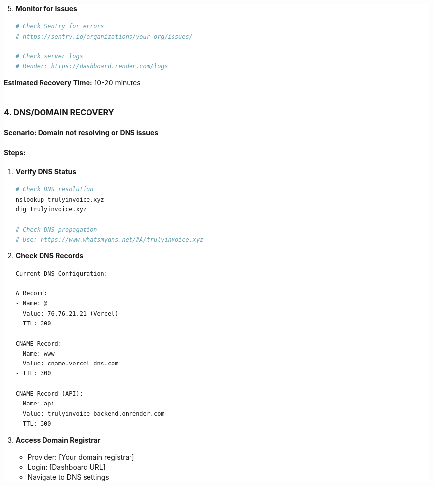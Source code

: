 
5. **Monitor for Issues**
   ```bash
   # Check Sentry for errors
   # https://sentry.io/organizations/your-org/issues/
   
   # Check server logs
   # Render: https://dashboard.render.com/logs
   ```

**Estimated Recovery Time:** 10-20 minutes

---

### 4. DNS/DOMAIN RECOVERY

#### **Scenario:** Domain not resolving or DNS issues

#### **Steps:**

1. **Verify DNS Status**
   ```bash
   # Check DNS resolution
   nslookup trulyinvoice.xyz
   dig trulyinvoice.xyz
   
   # Check DNS propagation
   # Use: https://www.whatsmydns.net/#A/trulyinvoice.xyz
   ```

2. **Check DNS Records**
   ```
   Current DNS Configuration:
   
   A Record:
   - Name: @
   - Value: 76.76.21.21 (Vercel)
   - TTL: 300
   
   CNAME Record:
   - Name: www
   - Value: cname.vercel-dns.com
   - TTL: 300
   
   CNAME Record (API):
   - Name: api
   - Value: trulyinvoice-backend.onrender.com
   - TTL: 300
   ```

3. **Access Domain Registrar**
   - Provider: [Your domain registrar]
   - Login: [Dashboard URL]
   - Navigate to DNS settings
